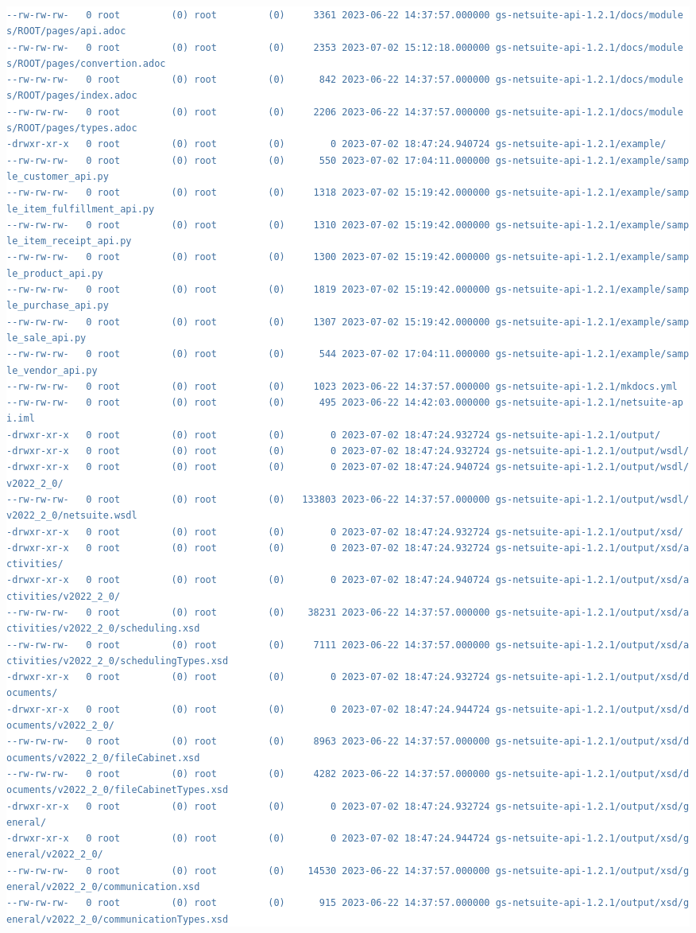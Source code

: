 ```diff
--rw-rw-rw-   0 root         (0) root         (0)     3361 2023-06-22 14:37:57.000000 gs-netsuite-api-1.2.1/docs/modules/ROOT/pages/api.adoc
--rw-rw-rw-   0 root         (0) root         (0)     2353 2023-07-02 15:12:18.000000 gs-netsuite-api-1.2.1/docs/modules/ROOT/pages/convertion.adoc
--rw-rw-rw-   0 root         (0) root         (0)      842 2023-06-22 14:37:57.000000 gs-netsuite-api-1.2.1/docs/modules/ROOT/pages/index.adoc
--rw-rw-rw-   0 root         (0) root         (0)     2206 2023-06-22 14:37:57.000000 gs-netsuite-api-1.2.1/docs/modules/ROOT/pages/types.adoc
-drwxr-xr-x   0 root         (0) root         (0)        0 2023-07-02 18:47:24.940724 gs-netsuite-api-1.2.1/example/
--rw-rw-rw-   0 root         (0) root         (0)      550 2023-07-02 17:04:11.000000 gs-netsuite-api-1.2.1/example/sample_customer_api.py
--rw-rw-rw-   0 root         (0) root         (0)     1318 2023-07-02 15:19:42.000000 gs-netsuite-api-1.2.1/example/sample_item_fulfillment_api.py
--rw-rw-rw-   0 root         (0) root         (0)     1310 2023-07-02 15:19:42.000000 gs-netsuite-api-1.2.1/example/sample_item_receipt_api.py
--rw-rw-rw-   0 root         (0) root         (0)     1300 2023-07-02 15:19:42.000000 gs-netsuite-api-1.2.1/example/sample_product_api.py
--rw-rw-rw-   0 root         (0) root         (0)     1819 2023-07-02 15:19:42.000000 gs-netsuite-api-1.2.1/example/sample_purchase_api.py
--rw-rw-rw-   0 root         (0) root         (0)     1307 2023-07-02 15:19:42.000000 gs-netsuite-api-1.2.1/example/sample_sale_api.py
--rw-rw-rw-   0 root         (0) root         (0)      544 2023-07-02 17:04:11.000000 gs-netsuite-api-1.2.1/example/sample_vendor_api.py
--rw-rw-rw-   0 root         (0) root         (0)     1023 2023-06-22 14:37:57.000000 gs-netsuite-api-1.2.1/mkdocs.yml
--rw-rw-rw-   0 root         (0) root         (0)      495 2023-06-22 14:42:03.000000 gs-netsuite-api-1.2.1/netsuite-api.iml
-drwxr-xr-x   0 root         (0) root         (0)        0 2023-07-02 18:47:24.932724 gs-netsuite-api-1.2.1/output/
-drwxr-xr-x   0 root         (0) root         (0)        0 2023-07-02 18:47:24.932724 gs-netsuite-api-1.2.1/output/wsdl/
-drwxr-xr-x   0 root         (0) root         (0)        0 2023-07-02 18:47:24.940724 gs-netsuite-api-1.2.1/output/wsdl/v2022_2_0/
--rw-rw-rw-   0 root         (0) root         (0)   133803 2023-06-22 14:37:57.000000 gs-netsuite-api-1.2.1/output/wsdl/v2022_2_0/netsuite.wsdl
-drwxr-xr-x   0 root         (0) root         (0)        0 2023-07-02 18:47:24.932724 gs-netsuite-api-1.2.1/output/xsd/
-drwxr-xr-x   0 root         (0) root         (0)        0 2023-07-02 18:47:24.932724 gs-netsuite-api-1.2.1/output/xsd/activities/
-drwxr-xr-x   0 root         (0) root         (0)        0 2023-07-02 18:47:24.940724 gs-netsuite-api-1.2.1/output/xsd/activities/v2022_2_0/
--rw-rw-rw-   0 root         (0) root         (0)    38231 2023-06-22 14:37:57.000000 gs-netsuite-api-1.2.1/output/xsd/activities/v2022_2_0/scheduling.xsd
--rw-rw-rw-   0 root         (0) root         (0)     7111 2023-06-22 14:37:57.000000 gs-netsuite-api-1.2.1/output/xsd/activities/v2022_2_0/schedulingTypes.xsd
-drwxr-xr-x   0 root         (0) root         (0)        0 2023-07-02 18:47:24.932724 gs-netsuite-api-1.2.1/output/xsd/documents/
-drwxr-xr-x   0 root         (0) root         (0)        0 2023-07-02 18:47:24.944724 gs-netsuite-api-1.2.1/output/xsd/documents/v2022_2_0/
--rw-rw-rw-   0 root         (0) root         (0)     8963 2023-06-22 14:37:57.000000 gs-netsuite-api-1.2.1/output/xsd/documents/v2022_2_0/fileCabinet.xsd
--rw-rw-rw-   0 root         (0) root         (0)     4282 2023-06-22 14:37:57.000000 gs-netsuite-api-1.2.1/output/xsd/documents/v2022_2_0/fileCabinetTypes.xsd
-drwxr-xr-x   0 root         (0) root         (0)        0 2023-07-02 18:47:24.932724 gs-netsuite-api-1.2.1/output/xsd/general/
-drwxr-xr-x   0 root         (0) root         (0)        0 2023-07-02 18:47:24.944724 gs-netsuite-api-1.2.1/output/xsd/general/v2022_2_0/
--rw-rw-rw-   0 root         (0) root         (0)    14530 2023-06-22 14:37:57.000000 gs-netsuite-api-1.2.1/output/xsd/general/v2022_2_0/communication.xsd
--rw-rw-rw-   0 root         (0) root         (0)      915 2023-06-22 14:37:57.000000 gs-netsuite-api-1.2.1/output/xsd/general/v2022_2_0/communicationTypes.xsd
```